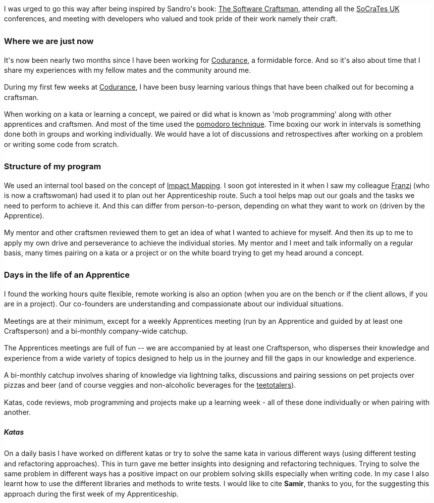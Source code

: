 I was urged to go this way after being inspired by Sandro's book: [The Software Craftsman](http://www.amazon.co.uk/books/dp/0134052501), attending all the [SoCraTes UK](http://socratesuk.org/) conferences, and meeting with developers who valued and took pride of their work namely their craft. 


### Where we are just now

It's now been nearly two months since I have been working for [Codurance](http://codurance.com/), a formidable force. And so it's also about time that I share my experiences with my fellow mates and the community around me.

During my first few weeks at [Codurance](http://codurance.com/), I have been busy learning various things that have been chalked out for becoming a craftsman.

When working on a kata or learning a concept, we paired or did what is known as 'mob programming' along with other apprentices and craftsmen. And most of the time used the [pomodoro technique](https://en.wikipedia.org/wiki/Pomodoro_Technique). Time boxing our work in intervals is something done both in groups and working individually. We would have a lot of discussions and retrospectives after working on a problem or writing some code from scratch. 

### Structure of my program

We used an internal tool based on the concept of [Impact Mapping](http://www.impactmapping.org/). I soon got interested in it when I saw my colleague [Franzi](https://twitter.com/Singsalad) (who is now a craftswoman) had used it to plan out her Apprenticeship route. Such a tool helps map out our goals and the tasks we need to perform to achieve it. And this can differ from person-to-person, depending on what they want to work on (driven by the Apprentice).

My mentor and other craftsmen reviewed them to get an idea of what I wanted to achieve for myself. And then its up to me to apply my own drive and perseverance to achieve the individual stories. My mentor and I meet and talk informally on a regular basis, many times pairing on a kata or a project or on the white board trying to get my head around a concept.

### Days in the life of an Apprentice

I found the working hours quite flexible, remote working is also an option (when you are on the bench or if the client allows, if you are in a project). Our co-founders are understanding and compassionate about our individual situations.

Meetings are at their minimum, except for a weekly Apprentices meeting (run by an Apprentice and guided by at least one Craftsperson) and a bi-monthly company-wide catchup.

The Apprentices meetings are full of fun -- we are accompanied by at least one Craftsperson, who disperses their knowledge and experience from a wide variety of topics designed to help us in the journey and fill the gaps in our knowledge and experience.

A bi-monthly catchup involves sharing of knowledge via lightning talks, discussions and pairing sessions on pet projects over pizzas and beer (and of course veggies and non-alcoholic beverages for the [teetotalers](https://en.wikipedia.org/wiki/Teetotalism)).

Katas, code reviews, mob programming and projects make up a learning week - all of these done individually or when pairing with another.

##### **Katas**
On a daily basis I have worked on different katas or try to solve the same kata in various different ways (using different testing and refactoring approaches). This in turn gave me better insights into designing and refactoring techniques. Trying to solve the same problem in different ways has a positive impact on our problem solving skills especially when writing code. In my case I also learnt how to use the different libraries and methods to write tests. I would like to cite **Samir**, thanks to you, for the suggesting this approach during the first week of my Apprenticeship.
